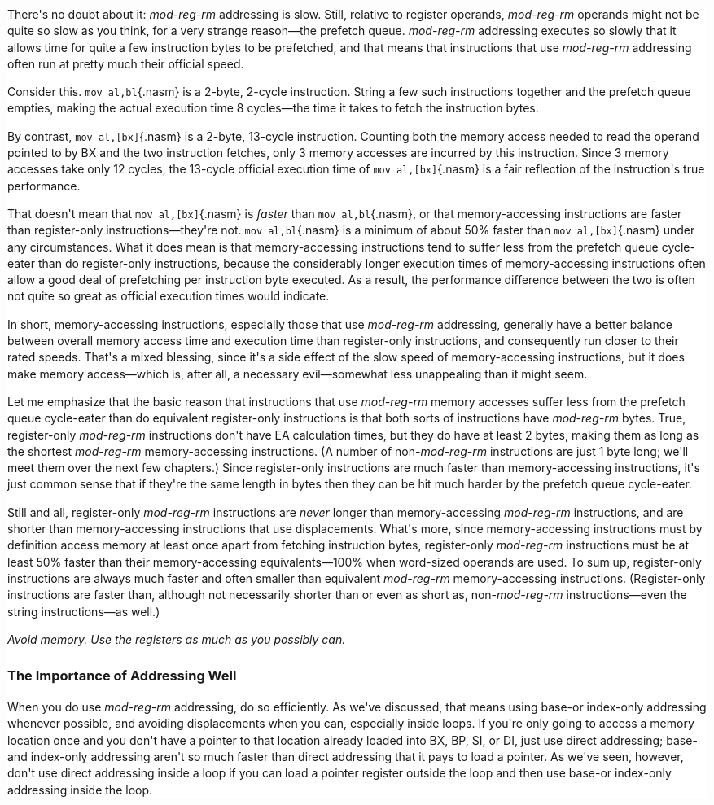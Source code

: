 There's no doubt about it: *mod-reg-rm* addressing is slow. Still, relative to register operands, *mod-reg-rm* operands might not be quite so slow as you think, for a very strange reason—the prefetch queue. *mod-reg-rm* addressing executes so slowly that it allows time for quite a few instruction bytes to be prefetched, and that means that instructions that use *mod-reg-rm* addressing often run at pretty much their official speed.

Consider this. `mov al,bl`{.nasm} is a 2-byte, 2-cycle instruction. String a few such instructions together and the prefetch queue empties, making the actual execution time 8 cycles—the time it takes to fetch the instruction bytes.

By contrast, `mov al,[bx]`{.nasm} is a 2-byte, 13-cycle instruction. Counting both the memory access needed to read the operand pointed to by BX and the two instruction fetches, only 3 memory accesses are incurred by this instruction. Since 3 memory accesses take only 12 cycles, the 13-cycle official execution time of `mov al,[bx]`{.nasm} is a fair reflection of the instruction's true performance.

That doesn't mean that `mov al,[bx]`{.nasm} is *faster* than `mov al,bl`{.nasm}, or that memory-accessing instructions are faster than register-only instructions—they're not. `mov al,bl`{.nasm} is a minimum of about 50% faster than `mov al,[bx]`{.nasm} under any circumstances. What it does mean is that memory-accessing instructions tend to suffer less from the prefetch queue cycle-eater than do register-only instructions, because the considerably longer execution times of memory-accessing instructions often allow a good deal of prefetching per instruction byte executed. As a result, the performance difference between the two is often not quite so great as official execution times would indicate.

In short, memory-accessing instructions, especially those that use *mod-reg-rm* addressing, generally have a better balance between overall memory access time and execution time than register-only instructions, and consequently run closer to their rated speeds. That's a mixed blessing, since it's a side effect of the slow speed of memory-accessing instructions, but it does make memory access—which is, after all, a necessary evil—somewhat less unappealing than it might seem.

Let me emphasize that the basic reason that instructions that use *mod-reg-rm* memory accesses suffer less from the prefetch queue cycle-eater than do equivalent register-only instructions is that both sorts of instructions have *mod-reg-rm* bytes. True, register-only *mod-reg-rm* instructions don't have EA calculation times, but they do have at least 2 bytes, making them as long as the shortest *mod-reg-rm* memory-accessing instructions. (A number of non-*mod-reg-rm* instructions are just 1 byte long; we'll meet them over the next few chapters.) Since register-only instructions are much faster than memory-accessing instructions, it's just common sense that if they're the same length in bytes then they can be hit much harder by the prefetch queue cycle-eater.

Still and all, register-only *mod-reg-rm* instructions are *never* longer than memory-accessing *mod-reg-rm* instructions, and are shorter than memory-accessing instructions that use displacements. What's more, since memory-accessing instructions must by definition access memory at least once apart from fetching instruction bytes, register-only *mod-reg-rm* instructions must be at least 50% faster than their memory-accessing equivalents—100% when word-sized operands are used. To sum up, register-only instructions are always much faster and often smaller than equivalent *mod-reg-rm* memory-accessing instructions. (Register-only instructions are faster than, although not necessarily shorter than or even as short as, non-*mod-reg-rm* instructions—even the string instructions—as well.)

*Avoid memory. Use the registers as much as you possibly can.*

### The Importance of Addressing Well

When you do use *mod-reg-rm* addressing, do so efficiently. As we've discussed, that means using base-or index-only addressing whenever possible, and avoiding displacements when you can, especially inside loops. If you're only going to access a memory location once and you don't have a pointer to that location already loaded into BX, BP, SI, or DI, just use direct addressing; base-and index-only addressing aren't so much faster than direct addressing that it pays to load a pointer. As we've seen, however, don't use direct addressing inside a loop if you can load a pointer register outside the loop and then use base-or index-only addressing inside the loop.
